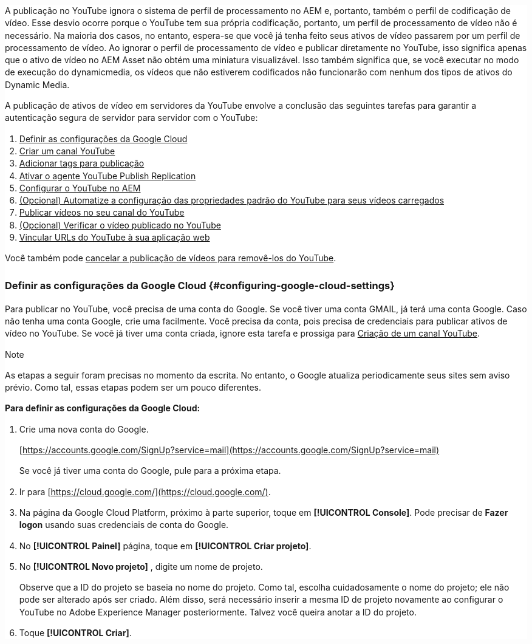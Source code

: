 A publicação no YouTube ignora o sistema de perfil de processamento no AEM e, portanto, também o perfil de codificação de vídeo. Esse desvio ocorre porque o YouTube tem sua própria codificação, portanto, um perfil de processamento de vídeo não é necessário. Na maioria dos casos, no entanto, espera-se que você já tenha feito seus ativos de vídeo passarem por um perfil de processamento de vídeo. Ao ignorar o perfil de processamento de vídeo e publicar diretamente no YouTube, isso significa apenas que o ativo de vídeo no AEM Asset não obtém uma miniatura visualizável. Isso também significa que, se você executar no modo de execução do dynamicmedia, os vídeos que não estiverem codificados não funcionarão com nenhum dos tipos de ativos do Dynamic Media.

A publicação de ativos de vídeo em servidores da YouTube envolve a conclusão das seguintes tarefas para garantir a autenticação segura de servidor para servidor com o YouTube:

1. [Definir as configurações da Google Cloud](#configuring-google-cloud-settings)
1. [Criar um canal YouTube](#creating-a-youtube-channel)
1. [Adicionar tags para publicação](#adding-tags-for-publishing)
1. [Ativar o agente YouTube Publish Replication](#enabling-the-youtube-publish-replication-agent)
1. [Configurar o YouTube no AEM](#setting-up-youtube-in-aem)
1. [(Opcional) Automatize a configuração das propriedades padrão do YouTube para seus vídeos carregados](#optional-automating-the-setting-of-default-youtube-properties-for-your-uploaded-videos)
1. [Publicar vídeos no seu canal do YouTube](#publishing-videos-to-your-youtube-channel)
1. [(Opcional) Verificar o vídeo publicado no YouTube](video.md#optional-verifying-the-published-video-on-youtube)
1. [Vincular URLs do YouTube à sua aplicação web](#linking-youtube-urls-to-your-web-application)

Você também pode [cancelar a publicação de vídeos para removê-los do YouTube](#unpublishing-videos-to-remove-them-from-youtube).

### Definir as configurações da Google Cloud {#configuring-google-cloud-settings}

Para publicar no YouTube, você precisa de uma conta do Google. Se você tiver uma conta GMAIL, já terá uma conta Google. Caso não tenha uma conta Google, crie uma facilmente. Você precisa da conta, pois precisa de credenciais para publicar ativos de vídeo no YouTube. Se você já tiver uma conta criada, ignore esta tarefa e prossiga para [Criação de um canal YouTube](#creating-a-youtube-channel).

>[!NOTE]
>
>As etapas a seguir foram precisas no momento da escrita. No entanto, o Google atualiza periodicamente seus sites sem aviso prévio. Como tal, essas etapas podem ser um pouco diferentes.

**Para definir as configurações da Google Cloud:**

1. Crie uma nova conta do Google.

   [https://accounts.google.com/SignUp?service=mail](https://accounts.google.com/SignUp?service=mail)

   Se você já tiver uma conta do Google, pule para a próxima etapa.

1. Ir para [https://cloud.google.com/](https://cloud.google.com/).
1. Na página da Google Cloud Platform, próximo à parte superior, toque em **[!UICONTROL Console]**. Pode precisar de **Fazer logon** usando suas credenciais de conta do Google.
1. No **[!UICONTROL Painel]** página, toque em **[!UICONTROL Criar projeto]**.
1. No **[!UICONTROL Novo projeto]** , digite um nome de projeto.

   Observe que a ID do projeto se baseia no nome do projeto. Como tal, escolha cuidadosamente o nome do projeto; ele não pode ser alterado após ser criado. Além disso, será necessário inserir a mesma ID de projeto novamente ao configurar o YouTube no Adobe Experience Manager posteriormente. Talvez você queira anotar a ID do projeto.
1. Toque **[!UICONTROL Criar]**.
